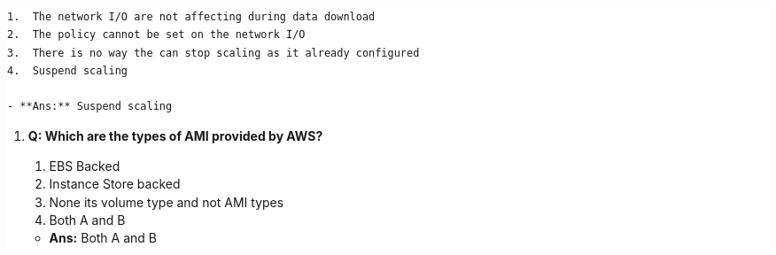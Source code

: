     1.  The network I/O are not affecting during data download
    2.  The policy cannot be set on the network I/O
    3.  There is no way the can stop scaling as it already configured
    4.  Suspend scaling

    - **Ans:** Suspend scaling

1. **Q: Which are the types of AMI provided by AWS?**

    1.  EBS Backed
    2.  Instance Store backed
    3.  None its volume type and not AMI types
    4.  Both A and B

    - **Ans:** Both A and B

